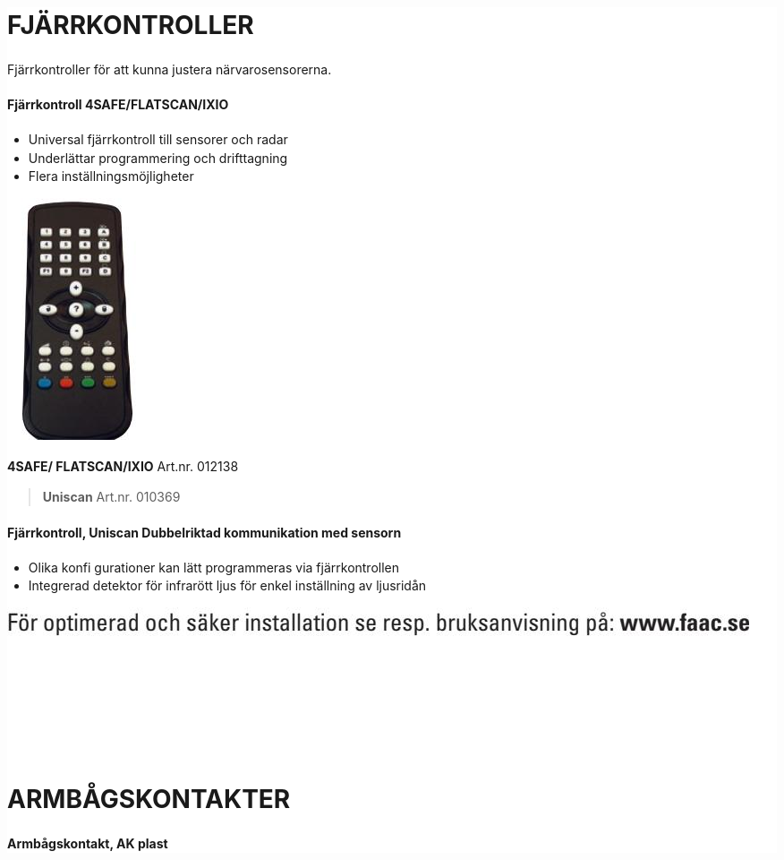 # **FJÄRRKONTROLLER**

Fjärrkontroller för att kunna justera närvarosensorerna.

#### **Fjärrkontroll 4SAFE/FLATSCAN/IXIO**

- Universal fjärrkontroll till sensorer och radar
- Underlättar programmering och drifttagning
- Flera inställningsmöjligheter

![](_page_14_Picture_29.jpeg)

**4SAFE/ FLATSCAN/IXIO** Art.nr. 012138

> **Uniscan** Art.nr. 010369

#### **Fjärrkontroll, Uniscan** Dubbelriktad kommunikation med sensorn

- Olika konfi gurationer kan lätt programmeras via fjärrkontrollen
- Integrerad detektor för infrarött ljus för enkel inställning av ljusridån

![](_page_14_Picture_34.jpeg)

![](_page_14_Picture_35.jpeg)

# **ARMBÅGSKONTAKTER**

#### **Armbågskontakt, AK plast**
